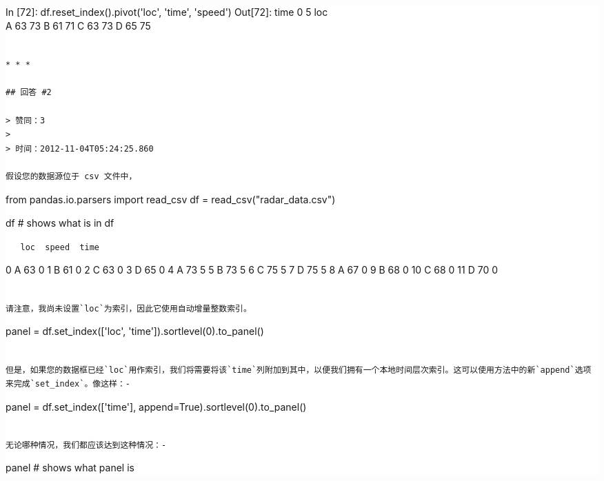 In [72]: df.reset_index().pivot('loc', 'time', 'speed')
Out[72]: 
time   0   5
loc         
A     63  73
B     61  71
C     63  73
D     65  75 
```

* * *

## 回答 #2

> 赞同：3
> 
> 时间：2012-11-04T05:24:25.860

假设您的数据源位于 csv 文件中，

```
from pandas.io.parsers import read_csv
df = read_csv("radar_data.csv")

df  # shows what is in df

       loc  speed  time
0    A     63     0
1    B     61     0
2    C     63     0
3    D     65     0
4    A     73     5
5    B     73     5
6    C     75     5
7    D     75     5
8    A     67     0
9    B     68     0
10   C     68     0
11   D     70     0 
```

请注意，我尚未设置`loc`为索引，因此它使用自动增量整数索引。

```
panel = df.set_index(['loc', 'time']).sortlevel(0).to_panel() 
```

但是，如果您的数据框已经`loc`用作索引，我们将需要将该`time`列附加到其中，以便我们拥有一个本地时间层次索引。这可以使用方法中的新`append`选项来完成`set_index`。像这样：-

```
panel = df.set_index(['time'], append=True).sortlevel(0).to_panel() 
```

无论哪种情况，我们都应该达到这种情况：-

```
panel  # shows what panel is
